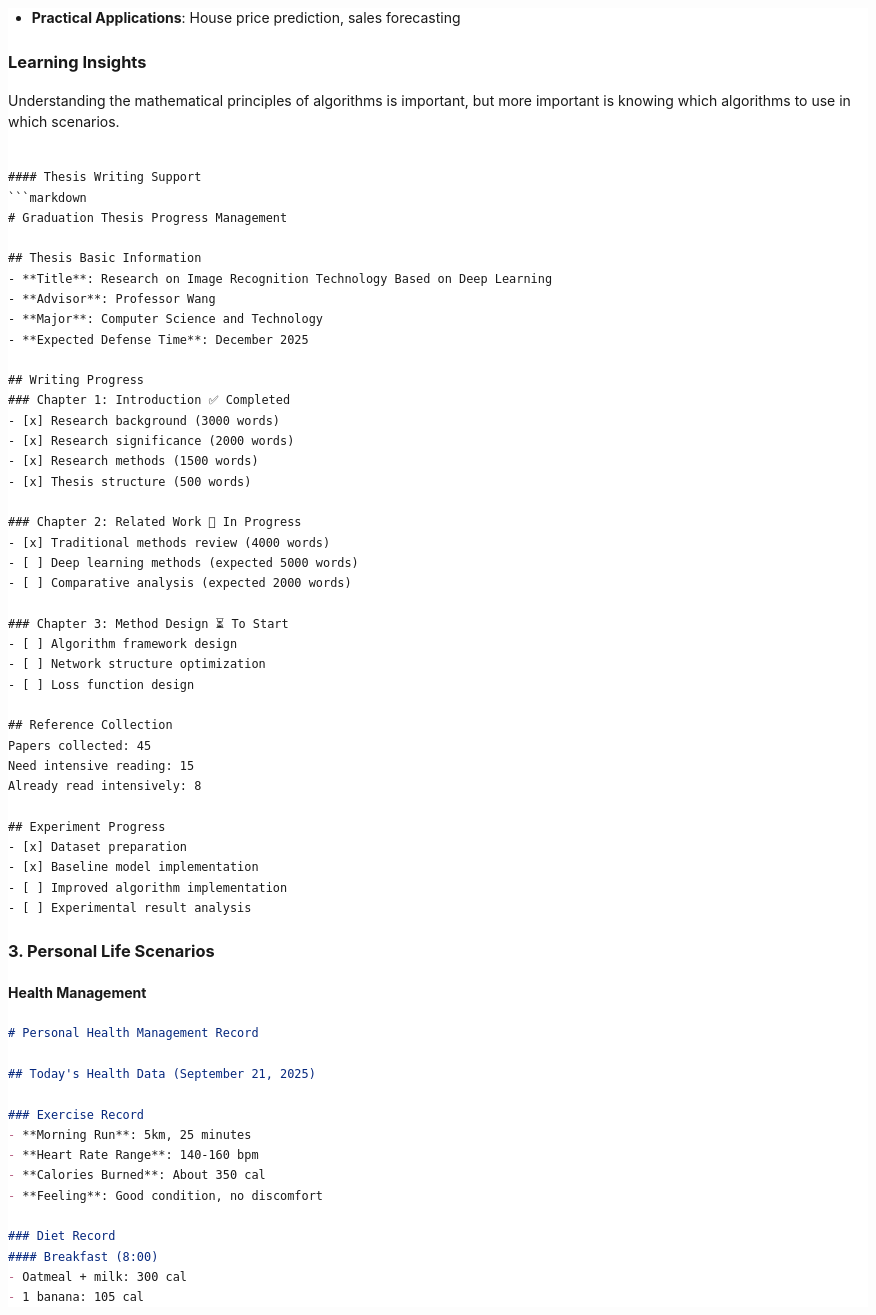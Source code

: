 - **Practical Applications**: House price prediction, sales forecasting

### Learning Insights
Understanding the mathematical principles of algorithms is important, but more important is knowing which algorithms to use in which scenarios.
```

#### Thesis Writing Support
```markdown
# Graduation Thesis Progress Management

## Thesis Basic Information
- **Title**: Research on Image Recognition Technology Based on Deep Learning
- **Advisor**: Professor Wang
- **Major**: Computer Science and Technology
- **Expected Defense Time**: December 2025

## Writing Progress
### Chapter 1: Introduction ✅ Completed
- [x] Research background (3000 words)
- [x] Research significance (2000 words)
- [x] Research methods (1500 words)
- [x] Thesis structure (500 words)

### Chapter 2: Related Work 🚀 In Progress
- [x] Traditional methods review (4000 words)
- [ ] Deep learning methods (expected 5000 words)
- [ ] Comparative analysis (expected 2000 words)

### Chapter 3: Method Design ⏳ To Start
- [ ] Algorithm framework design
- [ ] Network structure optimization
- [ ] Loss function design

## Reference Collection
Papers collected: 45
Need intensive reading: 15
Already read intensively: 8

## Experiment Progress
- [x] Dataset preparation
- [x] Baseline model implementation
- [ ] Improved algorithm implementation
- [ ] Experimental result analysis
```

### 3. Personal Life Scenarios

#### Health Management
```markdown
# Personal Health Management Record

## Today's Health Data (September 21, 2025)

### Exercise Record
- **Morning Run**: 5km, 25 minutes
- **Heart Rate Range**: 140-160 bpm
- **Calories Burned**: About 350 cal
- **Feeling**: Good condition, no discomfort

### Diet Record
#### Breakfast (8:00)
- Oatmeal + milk: 300 cal
- 1 banana: 105 cal
```
